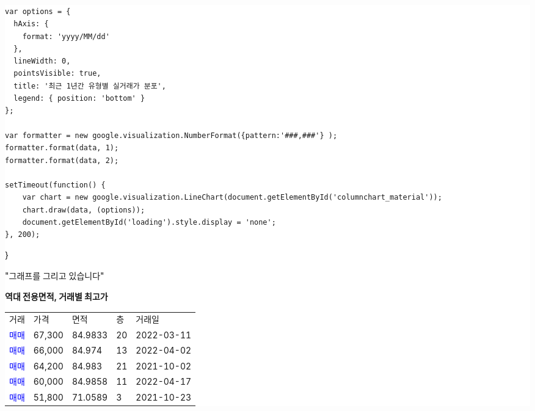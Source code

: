     var options = {
      hAxis: {
        format: 'yyyy/MM/dd'
      },    
      lineWidth: 0,
      pointsVisible: true,    
      title: '최근 1년간 유형별 실거래가 분포',
      legend: { position: 'bottom' }
    };

    var formatter = new google.visualization.NumberFormat({pattern:'###,###'} );
    formatter.format(data, 1);
    formatter.format(data, 2);
    
    setTimeout(function() {
        var chart = new google.visualization.LineChart(document.getElementById('columnchart_material'));
        chart.draw(data, (options));
        document.getElementById('loading').style.display = 'none';
    }, 200);
  }
</script>


<div id="loading" style="z-index:20; display: block; margin-left: 0px">"그래프를 그리고 있습니다"</div>
<div id="columnchart_material" style="width: 95%; margin-left: 0px; display: block"></div>

<b>역대 전용면적, 거래별 최고가</b>
<table class="sortable">
    <tr>
      <td>거래</td>
      <td>가격</td>
      <td>면적</td>
      <td>층</td>
      <td>거래일</td>
    </tr>
        <tr>
          <td><a style="color: blue">매매</a></td>
          <td>67,300</td>
          <td>84.9833</td>
          <td>20</td>
          <td>2022-03-11</td>
        </tr>            <tr>
          <td><a style="color: blue">매매</a></td>
          <td>66,000</td>
          <td>84.974</td>
          <td>13</td>
          <td>2022-04-02</td>
        </tr>            <tr>
          <td><a style="color: blue">매매</a></td>
          <td>64,200</td>
          <td>84.983</td>
          <td>21</td>
          <td>2021-10-02</td>
        </tr>            <tr>
          <td><a style="color: blue">매매</a></td>
          <td>60,000</td>
          <td>84.9858</td>
          <td>11</td>
          <td>2022-04-17</td>
        </tr>            <tr>
          <td><a style="color: blue">매매</a></td>
          <td>51,800</td>
          <td>71.0589</td>
          <td>3</td>
          <td>2021-10-23</td>
        </tr>            <tr>
